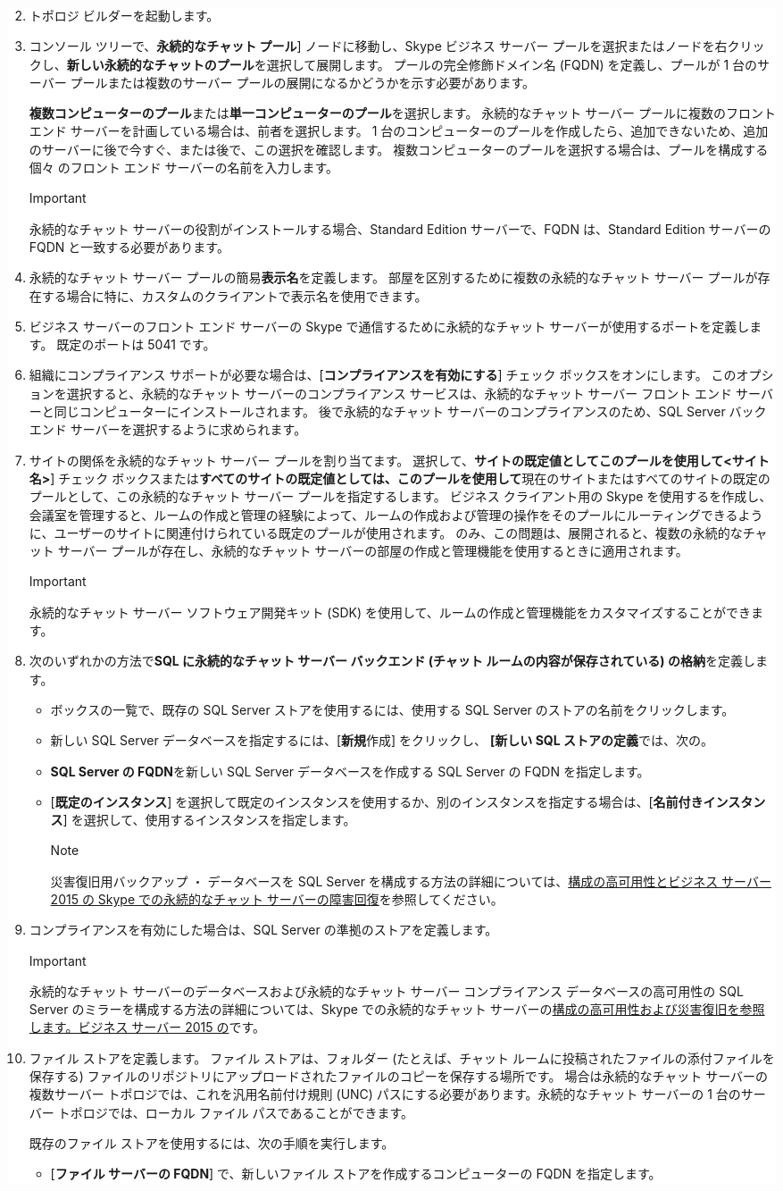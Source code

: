 2. トポロジ ビルダーを起動します。
    
3. コンソール ツリーで、**永続的なチャット プール**] ノードに移動し、Skype ビジネス サーバー プールを選択またはノードを右クリックし、**新しい永続的なチャットのプール**を選択して展開します。 プールの完全修飾ドメイン名 (FQDN) を定義し、プールが 1 台のサーバー プールまたは複数のサーバー プールの展開になるかどうかを示す必要があります。
    
    **複数コンピューターのプール**または**単一コンピューターのプール**を選択します。 永続的なチャット サーバー プールに複数のフロント エンド サーバーを計画している場合は、前者を選択します。 1 台のコンピューターのプールを作成したら、追加できないため、追加のサーバーに後で今すぐ、または後で、この選択を確認します。 複数コンピューターのプールを選択する場合は、プールを構成する個々 のフロント エンド サーバーの名前を入力します。
    
    > [!IMPORTANT]
    > 永続的なチャット サーバーの役割がインストールする場合、Standard Edition サーバーで、FQDN は、Standard Edition サーバーの FQDN と一致する必要があります。 
  
4. 永続的なチャット サーバー プールの簡易**表示名**を定義します。 部屋を区別するために複数の永続的なチャット サーバー プールが存在する場合に特に、カスタムのクライアントで表示名を使用できます。
    
5. ビジネス サーバーのフロント エンド サーバーの Skype で通信するために永続的なチャット サーバーが使用するポートを定義します。 既定のポートは 5041 です。
    
6. 組織にコンプライアンス サポートが必要な場合は、[**コンプライアンスを有効にする**] チェック ボックスをオンにします。 このオプションを選択すると、永続的なチャット サーバーのコンプライアンス サービスは、永続的なチャット サーバー フロント エンド サーバーと同じコンピューターにインストールされます。 後で永続的なチャット サーバーのコンプライアンスのため、SQL Server バック エンド サーバーを選択するように求められます。
    
7. サイトの関係を永続的なチャット サーバー プールを割り当てます。 選択して、**サイトの既定値としてこのプールを使用して\<サイト名\>**] チェック ボックスまたは**すべてのサイトの既定値としては、このプールを使用して**現在のサイトまたはすべてのサイトの既定のプールとして、この永続的なチャット サーバー プールを指定するします。 ビジネス クライアント用の Skype を使用するを作成し、会議室を管理すると、ルームの作成と管理の経験によって、ルームの作成および管理の操作をそのプールにルーティングできるように、ユーザーのサイトに関連付けられている既定のプールが使用されます。 のみ、この問題は、展開されると、複数の永続的なチャット サーバー プールが存在し、永続的なチャット サーバーの部屋の作成と管理機能を使用するときに適用されます。
    
    > [!IMPORTANT]
    > 永続的なチャット サーバー ソフトウェア開発キット (SDK) を使用して、ルームの作成と管理機能をカスタマイズすることができます。 
  
8. 次のいずれかの方法で**SQL に永続的なチャット サーバー バックエンド (チャット ルームの内容が保存されている) の格納**を定義します。
    
   - ボックスの一覧で、既存の SQL Server ストアを使用するには、使用する SQL Server のストアの名前をクリックします。
    
   - 新しい SQL Server データベースを指定するには、[**新規**作成] をクリックし、 **[新しい SQL ストアの定義**では、次の。
    
   - **SQL Server の FQDN**を新しい SQL Server データベースを作成する SQL Server の FQDN を指定します。
    
   - [**既定のインスタンス**] を選択して既定のインスタンスを使用するか、別のインスタンスを指定する場合は、[**名前付きインスタンス**] を選択して、使用するインスタンスを指定します。
    
     > [!NOTE]
     > 災害復旧用バックアップ ・ データベースを SQL Server を構成する方法の詳細については、[構成の高可用性とビジネス サーバー 2015 の Skype での永続的なチャット サーバーの障害回復](../../deploy/deploy-high-availability-and-disaster-recovery/configure-hadr-for-persistent-chat.md)を参照してください。 
  
9. コンプライアンスを有効にした場合は、SQL Server の準拠のストアを定義します。
    
    > [!IMPORTANT]
    > 永続的なチャット サーバーのデータベースおよび永続的なチャット サーバー コンプライアンス データベースの高可用性の SQL Server のミラーを構成する方法の詳細については、Skype での永続的なチャット サーバーの[構成の高可用性および災害復旧を参照します。ビジネス サーバー 2015 の](../../deploy/deploy-high-availability-and-disaster-recovery/configure-hadr-for-persistent-chat.md)です。 
  
10. ファイル ストアを定義します。 ファイル ストアは、フォルダー (たとえば、チャット ルームに投稿されたファイルの添付ファイルを保存する) ファイルのリポジトリにアップロードされたファイルのコピーを保存する場所です。 場合は永続的なチャット サーバーの複数サーバー トポロジでは、これを汎用名前付け規則 (UNC) パスにする必要があります。永続的なチャット サーバーの 1 台のサーバー トポロジでは、ローカル ファイル パスであることができます。
    
    既存のファイル ストアを使用するには、次の手順を実行します。
    
    - [**ファイル サーバーの FQDN**] で、新しいファイル ストアを作成するコンピューターの FQDN を指定します。
    
